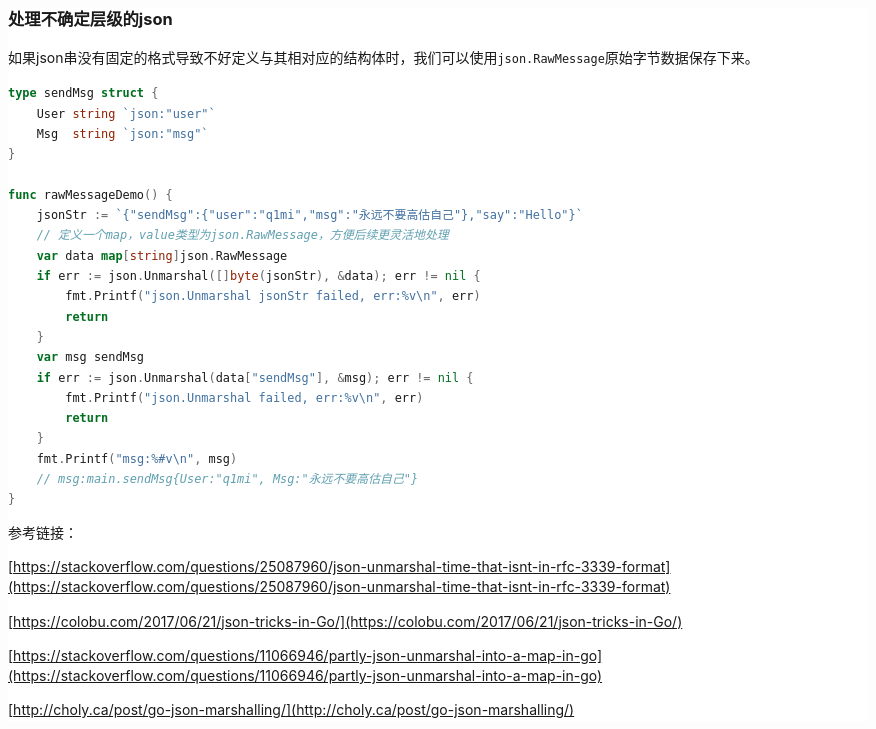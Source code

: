 ### 处理不确定层级的json

如果json串没有固定的格式导致不好定义与其相对应的结构体时，我们可以使用`json.RawMessage`原始字节数据保存下来。

```go
type sendMsg struct {
	User string `json:"user"`
	Msg  string `json:"msg"`
}

func rawMessageDemo() {
	jsonStr := `{"sendMsg":{"user":"q1mi","msg":"永远不要高估自己"},"say":"Hello"}`
	// 定义一个map，value类型为json.RawMessage，方便后续更灵活地处理
	var data map[string]json.RawMessage
	if err := json.Unmarshal([]byte(jsonStr), &data); err != nil {
		fmt.Printf("json.Unmarshal jsonStr failed, err:%v\n", err)
		return
	}
	var msg sendMsg
	if err := json.Unmarshal(data["sendMsg"], &msg); err != nil {
		fmt.Printf("json.Unmarshal failed, err:%v\n", err)
		return
	}
	fmt.Printf("msg:%#v\n", msg)
	// msg:main.sendMsg{User:"q1mi", Msg:"永远不要高估自己"}
}
```

参考链接：

[https://stackoverflow.com/questions/25087960/json-unmarshal-time-that-isnt-in-rfc-3339-format](https://stackoverflow.com/questions/25087960/json-unmarshal-time-that-isnt-in-rfc-3339-format)

[https://colobu.com/2017/06/21/json-tricks-in-Go/](https://colobu.com/2017/06/21/json-tricks-in-Go/)

[https://stackoverflow.com/questions/11066946/partly-json-unmarshal-into-a-map-in-go](https://stackoverflow.com/questions/11066946/partly-json-unmarshal-into-a-map-in-go)

[http://choly.ca/post/go-json-marshalling/](http://choly.ca/post/go-json-marshalling/)


